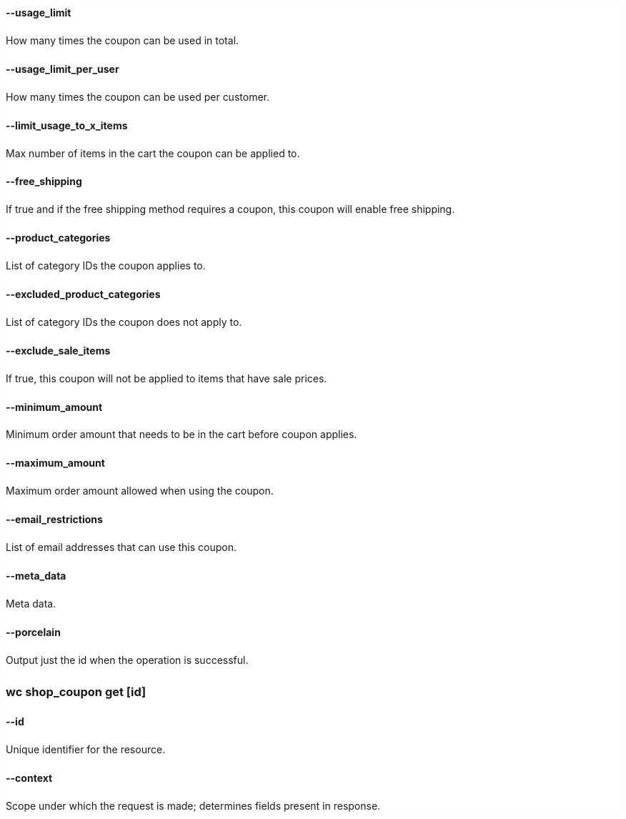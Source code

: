 #### --usage_limit

How many times the coupon can be used in total.

#### --usage_limit_per_user

How many times the coupon can be used per customer.

#### --limit_usage_to_x_items

Max number of items in the cart the coupon can be applied to.

#### --free_shipping

If true and if the free shipping method requires a coupon, this coupon will enable free shipping.

#### --product_categories

List of category IDs the coupon applies to.

#### --excluded_product_categories

List of category IDs the coupon does not apply to.

#### --exclude_sale_items

If true, this coupon will not be applied to items that have sale prices.

#### --minimum_amount

Minimum order amount that needs to be in the cart before coupon applies.

#### --maximum_amount

Maximum order amount allowed when using the coupon.

#### --email_restrictions

List of email addresses that can use this coupon.

#### --meta_data

Meta data.

#### --porcelain

Output just the id when the operation is successful.

### wc shop_coupon get [id]

#### --id

Unique identifier for the resource.

#### --context

Scope under which the request is made; determines fields present in response.
